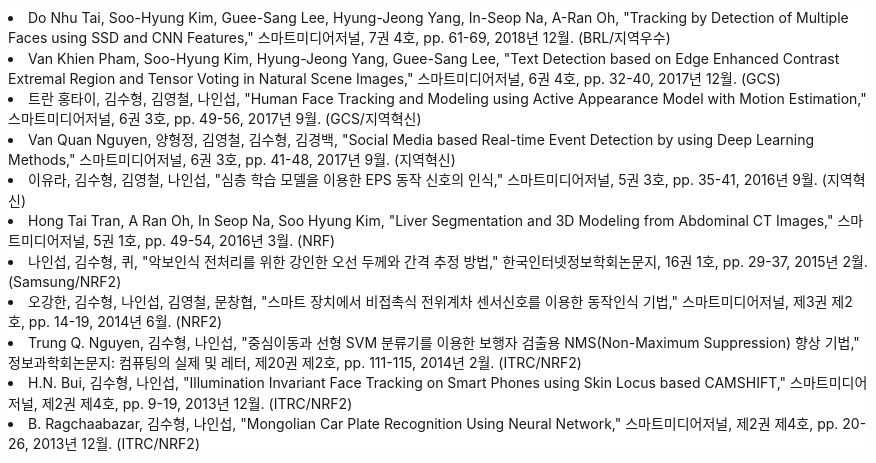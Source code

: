 
<li> Do Nhu Tai, Soo-Hyung Kim, Guee-Sang Lee, Hyung-Jeong Yang, In-Seop Na, A-Ran Oh,
"Tracking by Detection of Multiple Faces using SSD and CNN Features,"
스마트미디어저널, 7권 4호, pp. 61-69, 2018년 12월. (BRL/지역우수)
</li>

<li> Van Khien Pham, Soo-Hyung Kim, Hyung-Jeong Yang, Guee-Sang Lee,
"Text Detection based on Edge Enhanced Contrast Extremal Region and Tensor Voting in Natural Scene Images,"
스마트미디어저널, 6권 4호, pp. 32-40, 2017년 12월. (GCS)
</li>

<li> 트란 홍타이, 김수형, 김영철, 나인섭,
"Human Face Tracking and Modeling using Active Appearance Model with Motion Estimation,"
스마트미디어저널, 6권 3호, pp. 49-56, 2017년 9월. (GCS/지역혁신)
</li>

<li> Van Quan Nguyen, 양형정, 김영철, 김수형, 김경백,
"Social Media based Real-time Event Detection by using Deep Learning Methods,"
스마트미디어저널, 6권 3호, pp. 41-48, 2017년 9월. (지역혁신)
</li>


<li> 이유라, 김수형, 김영철, 나인섭,
"심층 학습 모델을 이용한 EPS 동작 신호의 인식,"
스마트미디어저널, 5권 3호, pp. 35-41, 2016년 9월. (지역혁신)
</li>



<li> Hong Tai Tran, A Ran Oh, In Seop Na, Soo Hyung Kim,
"Liver Segmentation and 3D Modeling from Abdominal CT Images,"
스마트미디어저널, 5권 1호, pp. 49-54, 2016년 3월. (NRF)
</li>

<li> 나인섭, 김수형, 퀴,
"악보인식 전처리를 위한 강인한 오선 두께와 간격 추정 방법,"
한국인터넷정보학회논문지, 16권 1호, pp. 29-37, 2015년 2월. (Samsung/NRF2)
</li>


<li> 오강한, 김수형, 나인섭, 김영철, 문창협,
"스마트 장치에서 비접촉식 전위계차 센서신호를 이용한 동작인식 기법,"
스마트미디어저널, 제3권 제2호, pp. 14-19, 2014년 6월. (NRF2)
</li>

<li> Trung Q. Nguyen, 김수형, 나인섭,
"중심이동과 선형 SVM 분류기를 이용한 보행자 검출용 NMS(Non-Maximum Suppression) 향상 기법,"
정보과학회논문지: 컴퓨팅의 실제 및 레터, 제20권 제2호, pp. 111-115, 2014년 2월. (ITRC/NRF2)
</li>

<li> H.N. Bui, 김수형, 나인섭,
"Illumination Invariant Face Tracking on Smart Phones using Skin Locus based CAMSHIFT,"
스마트미디어저널, 제2권 제4호, pp. 9-19, 2013년 12월. (ITRC/NRF2)
</li>

<li> B. Ragchaabazar, 김수형, 나인섭,
"Mongolian Car Plate Recognition Using Neural Network,"
스마트미디어저널, 제2권 제4호, pp. 20-26, 2013년 12월. (ITRC/NRF2)
</li>
